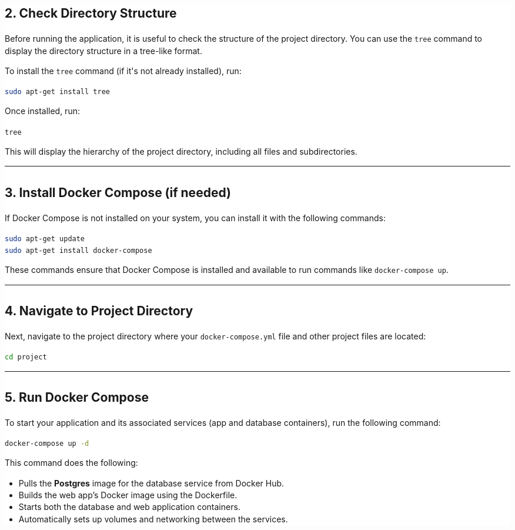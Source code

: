 
## 2. Check Directory Structure

Before running the application, it is useful to check the structure of the project directory. You can use the `tree` command to display the directory structure in a tree-like format.

To install the `tree` command (if it's not already installed), run:

```bash
sudo apt-get install tree
```

Once installed, run:

```bash
tree
```

This will display the hierarchy of the project directory, including all files and subdirectories.

---

## 3. Install Docker Compose (if needed)

If Docker Compose is not installed on your system, you can install it with the following commands:

```bash
sudo apt-get update
sudo apt-get install docker-compose
```

These commands ensure that Docker Compose is installed and available to run commands like `docker-compose up`.

---

## 4. Navigate to Project Directory

Next, navigate to the project directory where your `docker-compose.yml` file and other project files are located:

```bash
cd project
```

---

## 5. Run Docker Compose

To start your application and its associated services (app and database containers), run the following command:

```bash
docker-compose up -d
```

This command does the following:
- Pulls the **Postgres** image for the database service from Docker Hub.
- Builds the web app’s Docker image using the Dockerfile.
- Starts both the database and web application containers.
- Automatically sets up volumes and networking between the services.

